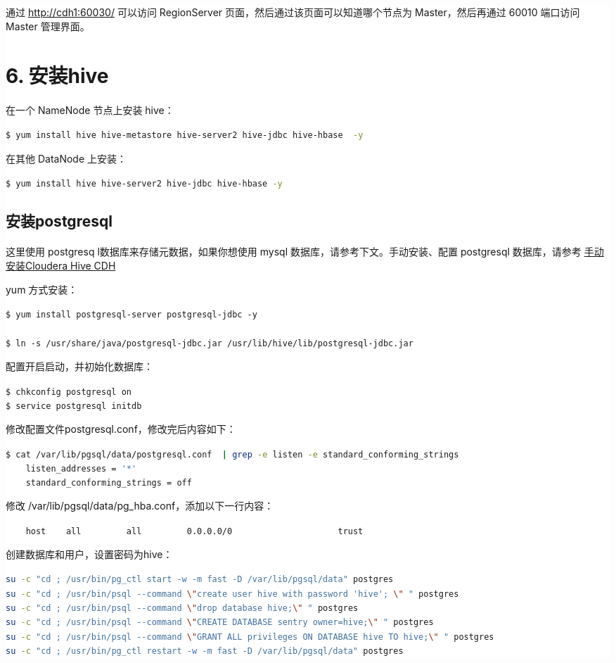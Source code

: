 通过 <http://cdh1:60030/> 可以访问 RegionServer 页面，然后通过该页面可以知道哪个节点为 Master，然后再通过 60010 端口访问 Master 管理界面。

# 6. 安装hive

在一个 NameNode 节点上安装 hive：

~~~bash
$ yum install hive hive-metastore hive-server2 hive-jdbc hive-hbase  -y
~~~

在其他 DataNode 上安装：

~~~bash
$ yum install hive hive-server2 hive-jdbc hive-hbase -y
~~~

## 安装postgresql

这里使用 postgresq l数据库来存储元数据，如果你想使用 mysql 数据库，请参考下文。手动安装、配置 postgresql 数据库，请参考 [手动安装Cloudera Hive CDH](/hadoop/2013/03/24/manual-install-Cloudera-hive-CDH.html)

yum 方式安装：

~~~
$ yum install postgresql-server postgresql-jdbc -y

$ ln -s /usr/share/java/postgresql-jdbc.jar /usr/lib/hive/lib/postgresql-jdbc.jar
~~~

配置开启启动，并初始化数据库：

~~~bash
$ chkconfig postgresql on
$ service postgresql initdb
~~~

修改配置文件postgresql.conf，修改完后内容如下：

~~~bash
$ cat /var/lib/pgsql/data/postgresql.conf  | grep -e listen -e standard_conforming_strings
	listen_addresses = '*'
	standard_conforming_strings = off
~~~

修改 /var/lib/pgsql/data/pg_hba.conf，添加以下一行内容：

~~~
	host    all         all         0.0.0.0/0                     trust
~~~

创建数据库和用户，设置密码为hive：

~~~bash
su -c "cd ; /usr/bin/pg_ctl start -w -m fast -D /var/lib/pgsql/data" postgres
su -c "cd ; /usr/bin/psql --command \"create user hive with password 'hive'; \" " postgres
su -c "cd ; /usr/bin/psql --command \"drop database hive;\" " postgres
su -c "cd ; /usr/bin/psql --command \"CREATE DATABASE sentry owner=hive;\" " postgres
su -c "cd ; /usr/bin/psql --command \"GRANT ALL privileges ON DATABASE hive TO hive;\" " postgres
su -c "cd ; /usr/bin/pg_ctl restart -w -m fast -D /var/lib/pgsql/data" postgres
~~~
